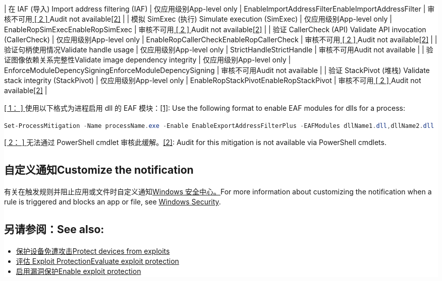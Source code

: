 | <span data-ttu-id="e9cad-399">在 IAF (导入) </span><span class="sxs-lookup"><span data-stu-id="e9cad-399">Import address filtering (IAF)</span></span> | <span data-ttu-id="e9cad-400">仅应用级别</span><span class="sxs-lookup"><span data-stu-id="e9cad-400">App-level only</span></span> |   <span data-ttu-id="e9cad-401">EnableImportAddressFilter</span><span class="sxs-lookup"><span data-stu-id="e9cad-401">EnableImportAddressFilter</span></span>  | <span data-ttu-id="e9cad-402">审核不可用<a href="#r2" id="t2"> \[ 2 \] </a></span><span class="sxs-lookup"><span data-stu-id="e9cad-402">Audit not available<a href="#r2" id="t2">\[2\]</a></span></span> |
| <span data-ttu-id="e9cad-403">模拟 SimExec (执行) </span><span class="sxs-lookup"><span data-stu-id="e9cad-403">Simulate execution (SimExec)</span></span> | <span data-ttu-id="e9cad-404">仅应用级别</span><span class="sxs-lookup"><span data-stu-id="e9cad-404">App-level only</span></span> |   <span data-ttu-id="e9cad-405">EnableRopSimExec</span><span class="sxs-lookup"><span data-stu-id="e9cad-405">EnableRopSimExec</span></span>  | <span data-ttu-id="e9cad-406">审核不可用<a href="#r2" id="t2"> \[ 2 \] </a></span><span class="sxs-lookup"><span data-stu-id="e9cad-406">Audit not available<a href="#r2" id="t2">\[2\]</a></span></span> |
| <span data-ttu-id="e9cad-407">验证 CallerCheck (API) </span><span class="sxs-lookup"><span data-stu-id="e9cad-407">Validate API invocation (CallerCheck)</span></span> | <span data-ttu-id="e9cad-408">仅应用级别</span><span class="sxs-lookup"><span data-stu-id="e9cad-408">App-level only</span></span> |   <span data-ttu-id="e9cad-409">EnableRopCallerCheck</span><span class="sxs-lookup"><span data-stu-id="e9cad-409">EnableRopCallerCheck</span></span>  | <span data-ttu-id="e9cad-410">审核不可用<a href="#r2" id="t2"> \[ 2 \] </a></span><span class="sxs-lookup"><span data-stu-id="e9cad-410">Audit not available<a href="#r2" id="t2">\[2\]</a></span></span> |
| <span data-ttu-id="e9cad-411">验证句柄使用情况</span><span class="sxs-lookup"><span data-stu-id="e9cad-411">Validate handle usage</span></span> | <span data-ttu-id="e9cad-412">仅应用级别</span><span class="sxs-lookup"><span data-stu-id="e9cad-412">App-level only</span></span> |   <span data-ttu-id="e9cad-413">StrictHandle</span><span class="sxs-lookup"><span data-stu-id="e9cad-413">StrictHandle</span></span>  | <span data-ttu-id="e9cad-414">审核不可用</span><span class="sxs-lookup"><span data-stu-id="e9cad-414">Audit not available</span></span> |
| <span data-ttu-id="e9cad-415">验证图像依赖关系完整性</span><span class="sxs-lookup"><span data-stu-id="e9cad-415">Validate image dependency integrity</span></span> | <span data-ttu-id="e9cad-416">仅应用级别</span><span class="sxs-lookup"><span data-stu-id="e9cad-416">App-level only</span></span> |   <span data-ttu-id="e9cad-417">EnforceModuleDepencySigning</span><span class="sxs-lookup"><span data-stu-id="e9cad-417">EnforceModuleDepencySigning</span></span>  | <span data-ttu-id="e9cad-418">审核不可用</span><span class="sxs-lookup"><span data-stu-id="e9cad-418">Audit not available</span></span> |
| <span data-ttu-id="e9cad-419">验证 StackPivot (堆栈) </span><span class="sxs-lookup"><span data-stu-id="e9cad-419">Validate stack integrity (StackPivot)</span></span> | <span data-ttu-id="e9cad-420">仅应用级别</span><span class="sxs-lookup"><span data-stu-id="e9cad-420">App-level only</span></span> |   <span data-ttu-id="e9cad-421">EnableRopStackPivot</span><span class="sxs-lookup"><span data-stu-id="e9cad-421">EnableRopStackPivot</span></span>  | <span data-ttu-id="e9cad-422">审核不可用<a href="#r2" id="t2"> \[ 2 \] </a></span><span class="sxs-lookup"><span data-stu-id="e9cad-422">Audit not available<a href="#r2" id="t2">\[2\]</a></span></span> |

<span data-ttu-id="e9cad-423"><a href="#t1" id="r1"> \[ 1： \] </a>使用以下格式为进程启用 dll 的 EAF 模块：</span><span class="sxs-lookup"><span data-stu-id="e9cad-423"><a href="#t1" id="r1">\[1\]</a>: Use the following format to enable EAF modules for dlls for a process:</span></span>

```PowerShell
Set-ProcessMitigation -Name processName.exe -Enable EnableExportAddressFilterPlus -EAFModules dllName1.dll,dllName2.dll
```

<span data-ttu-id="e9cad-424"><a href="#t2" id="r2"> \[ 2： \] </a>无法通过 PowerShell cmdlet 审核此缓解。</span><span class="sxs-lookup"><span data-stu-id="e9cad-424"><a href="#t2" id="r2">\[2\]</a>: Audit for this mitigation is not available via PowerShell cmdlets.</span></span>

## <a name="customize-the-notification"></a><span data-ttu-id="e9cad-425">自定义通知</span><span class="sxs-lookup"><span data-stu-id="e9cad-425">Customize the notification</span></span>

<span data-ttu-id="e9cad-426">有关在触发规则并阻止应用或文件时自定义通知[Windows 安全中心。](https://docs.microsoft.com/windows/security/threat-protection/windows-defender-security-center/windows-defender-security-center#customize-notifications-from-the-windows-defender-security-center)</span><span class="sxs-lookup"><span data-stu-id="e9cad-426">For more information about customizing the notification when a rule is triggered and blocks an app or file, see [Windows Security](https://docs.microsoft.com/windows/security/threat-protection/windows-defender-security-center/windows-defender-security-center#customize-notifications-from-the-windows-defender-security-center).</span></span>

## <a name="see-also"></a><span data-ttu-id="e9cad-427">另请参阅：</span><span class="sxs-lookup"><span data-stu-id="e9cad-427">See also:</span></span>

* [<span data-ttu-id="e9cad-428">保护设备免遭攻击</span><span class="sxs-lookup"><span data-stu-id="e9cad-428">Protect devices from exploits</span></span>](exploit-protection.md)
* [<span data-ttu-id="e9cad-429">评估 Exploit Protection</span><span class="sxs-lookup"><span data-stu-id="e9cad-429">Evaluate exploit protection</span></span>](evaluate-exploit-protection.md)
* [<span data-ttu-id="e9cad-430">启用漏洞保护</span><span class="sxs-lookup"><span data-stu-id="e9cad-430">Enable exploit protection</span></span>](enable-exploit-protection.md)